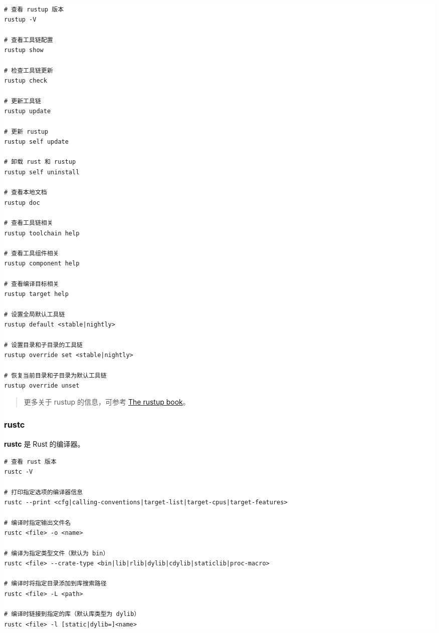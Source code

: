 ```shell
# 查看 rustup 版本
rustup -V

# 查看工具链配置
rustup show

# 检查工具链更新
rustup check

# 更新工具链
rustup update

# 更新 rustup
rustup self update

# 卸载 rust 和 rustup
rustup self uninstall

# 查看本地文档
rustup doc

# 查看工具链相关
rustup toolchain help

# 查看工具组件相关
rustup component help

# 查看编译目标相关
rustup target help

# 设置全局默认工具链
rustup default <stable|nightly>

# 设置目录和子目录的工具链
rustup override set <stable|nightly>

# 恢复当前目录和子目录为默认工具链
rustup override unset
```

>   更多关于 rustup 的信息，可参考 [The rustup book](https://rust-lang.github.io/rustup/)。

### rustc

**rustc** 是 Rust 的编译器。

```shell
# 查看 rust 版本
rustc -V

# 打印指定选项的编译器信息
rustc --print <cfg|calling-conventions|target-list|target-cpus|target-features>

# 编译时指定输出文件名
rustc <file> -o <name>

# 编译为指定类型文件（默认为 bin）
rustc <file> --crate-type <bin|lib|rlib|dylib|cdylib|staticlib|proc-macro>

# 编译时将指定目录添加到库搜索路径
rustc <file> -L <path>

# 编译时链接到指定的库（默认库类型为 dylib）
rustc <file> -l [static|dylib=]<name>
```